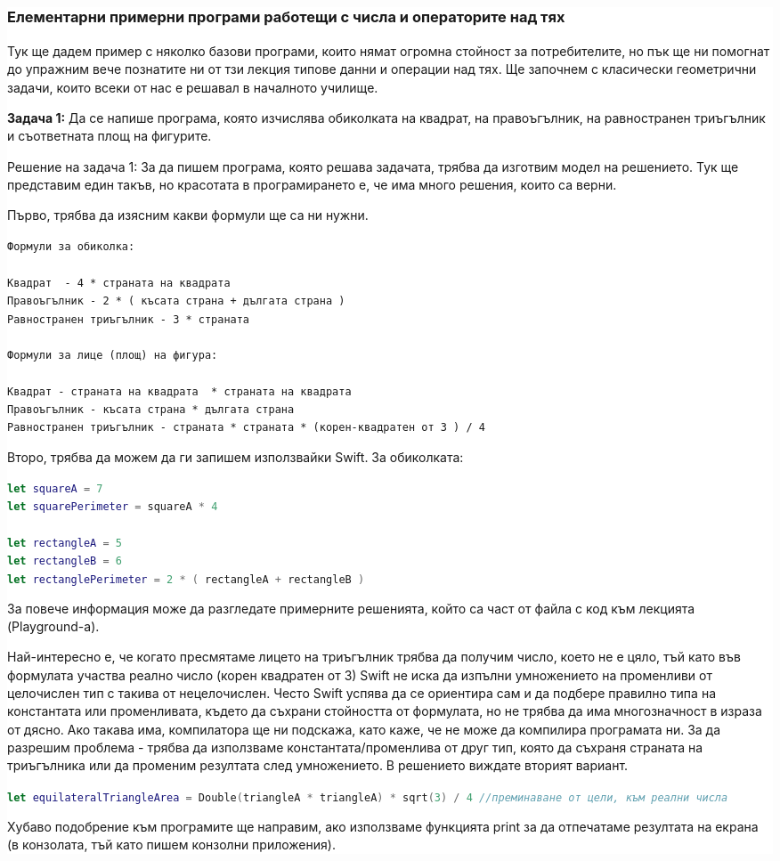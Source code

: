 
### Елементарни примерни програми работещи с числа и операторите над тях
    
Тук ще дадем пример с няколко базови програми, които нямат огромна стойност за потребителите, но пък ще ни помогнат до упражним вече познатите ни от тзи лекция типове данни и операции над тях. Ще започнем с класически геометрични задачи, които всеки от нас е решавал в началното училище.

__Задача 1:__ Да се напише програма, която изчислява обиколката на квадрат, на правоъгълник, на равностранен триъгълник и съответната площ на фигурите.

Решение на задача 1: За да пишем програма, която решава задачата, трябва да изготвим модел на решението. Тук ще представим един такъв, но красотата в програмирането е, че има много решения, които са верни. 

Първо, трябва да изясним какви формули ще са ни нужни.
	
	Формули за обиколка: 
   
	Квадрат  - 4 * страната на квадрата
	Правоъгълник - 2 * ( късата страна + дългата страна )
	Равностранен триъгълник - 3 * страната

	Формули за лице (площ) на фигура:
	
	Квадрат - страната на квадрата  * страната на квадрата
	Правоъгълник - късата страна * дългата страна
	Равностранен триъгълник - страната * страната * (корен-квадратен от 3 ) / 4

Второ, трябва да можем да ги запишем използвайки Swift.
За обиколката:
```swift
let squareA = 7
let squarePerimeter = squareA * 4 

let rectangleA = 5
let rectangleB = 6
let rectanglePerimeter = 2 * ( rectangleA + rectangleB )
```
За повече информация може да разгледате примерните решенията, който са част от файла с код към лекцията (Playground-a). 

Най-интересно е, че когато пресмятаме лицето на триъгълник трябва да получим число, което не e цяло, тъй като във формулата участва реално число (корен квадратен от 3) Swift не иска да изпълни умножението на променливи от целочислен тип с такива от нецелочислен.  Често Swift успява да се ориентира сам и да подбере правилно типа на константата или променливата, където да съхрани стойността от формулата, но не трябва да има многозначност в израза от дясно. Ако такава има, компилатора ще ни подскажа, като каже, че не може да компилира програмата ни. За да разрешим проблема - трябва да използваме константата/променлива от друг тип, която да съхраня страната на триъгълника или да променим резултата след умножението. В решението виждате вторият вариант.

```swift
let equilateralTriangleArea = Double(triangleA * triangleA) * sqrt(3) / 4 //преминаване от цели, към реални числа
```

Хубаво подобрение към програмите ще направим, ако използваме функцията print за да отпечатаме резултата на екрана (в конзолата, тъй като пишем конзолни приложения).
